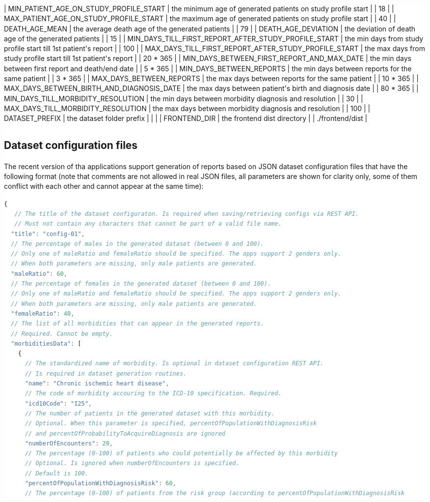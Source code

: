 | MIN_PATIENT_AGE_ON_STUDY_PROFILE_START               | the minimum age of generated patients on study profile start      |                 | 18                                                     |
| MAX_PATIENT_AGE_ON_STUDY_PROFILE_START               | the maximum age of generated patients on study profile start      |                 | 40                                                     |
| DEATH_AGE_MEAN                                       | the average death age of the generated patients                   |                 | 79                                                     |
| DEATH_AGE_DEVIATION                                  | the deviation of death age of the generated patients              |                 | 15                                                     |
| MIN_DAYS_TILL_FIRST_REPORT_AFTER_STUDY_PROFILE_START | the min days from study profile start till 1st patient's report   |                 | 100                                                    |
| MAX_DAYS_TILL_FIRST_REPORT_AFTER_STUDY_PROFILE_START | the max days from study profile start till 1st patient's report   |                 | 20 * 365                                               |
| MIN_DAYS_BETWEEN_FIRST_REPORT_AND_MAX_DATE           | the min days between first report and death/end date              |                 | 5 * 365                                                |
| MIN_DAYS_BETWEEN_REPORTS                             | the min days between reports for the same patient                 |                 | 3 * 365                                                |
| MAX_DAYS_BETWEEN_REPORTS                             | the max days between reports for the same patient                 |                 | 10 * 365                                               |
| MAX_DAYS_BETWEEN_BIRTH_AND_DIAGNOSIS_DATE            | the max days between patient's birth and diagnosis date           |                 | 80 * 365                                               |
| MIN_DAYS_TILL_MORBIDITY_RESOLUTION                   | the min days between morbidity diagnosis and resolution           |                 | 30                                                     |
| MAX_DAYS_TILL_MORBIDITY_RESOLUTION                   | the max days between morbidity diagnosis and resolution           |                 | 100                                                    |
| DATASET_PREFIX                                       | the dataset folder prefix                                         |                 |                                                        |
| FRONTEND_DIR                                         | the frontend dist directory                                       |                 | ./frontend/dist                                        |

## Dataset configuration files

The recent version of tha applications support generation of reports based on JSON dataset configuration files that have the following format (note that comments are not allowed in real JSON files, all parameters are shown for clarity only, some of them conflict with each other and cannot appear at the same time):
```js
{
   // The title of the dataset configuraton. Is required when saving/retrieving configs via REST API.
   // Must not contain any characters that cannot be part of a valid file name.
  "title": "config-01",
  // The percentage of males in the generated dataset (between 0 and 100).
  // Only one of maleRatio and femaleRatio should be specified. The apps support 2 genders only.
  // When both parameters are missing, only male patients are generated.
  "maleRatio": 60,
  // The percentage of females in the generated dataset (between 0 and 100).
  // Only one of maleRatio and femaleRatio should be specified. The apps support 2 genders only.
  // When both parameters are missing, only male patients are generated.
  "femaleRatio": 40,
  // The list of all morbidities that can appear in the generated reports.
  // Required. Cannot be empty.
  "morbiditiesData": [
    {
      // The standardized name of morbidity. Is optional in dataset configuration REST API.
      // Is required in dataset generation routines.
      "name": "Chronic ischemic heart disease",
      // The code of morbidity accouring to the ICD-10 specification. Required.
      "icd10Code": "I25",
      // The number of patients in the generated dataset with this morbidity.
      // Optional. When this parameter is specified, percentOfPopulationWithDiagnosisRisk
      // and percentOfProbabilityToAcquireDiagnosis are ignored
      "numberOfEncounters": 20,
      // The percentage (0-100) of patients who could potentially be affected by this morbidity
      // Optional. Is ignored when numberOfEncounters is specified.
      // Default is 100.
      "percentOfPopulationWithDiagnosisRisk": 60,
      // The percentage (0-100) of patients from the risk group (according to percentOfPopulationWithDiagnosisRisk
```
